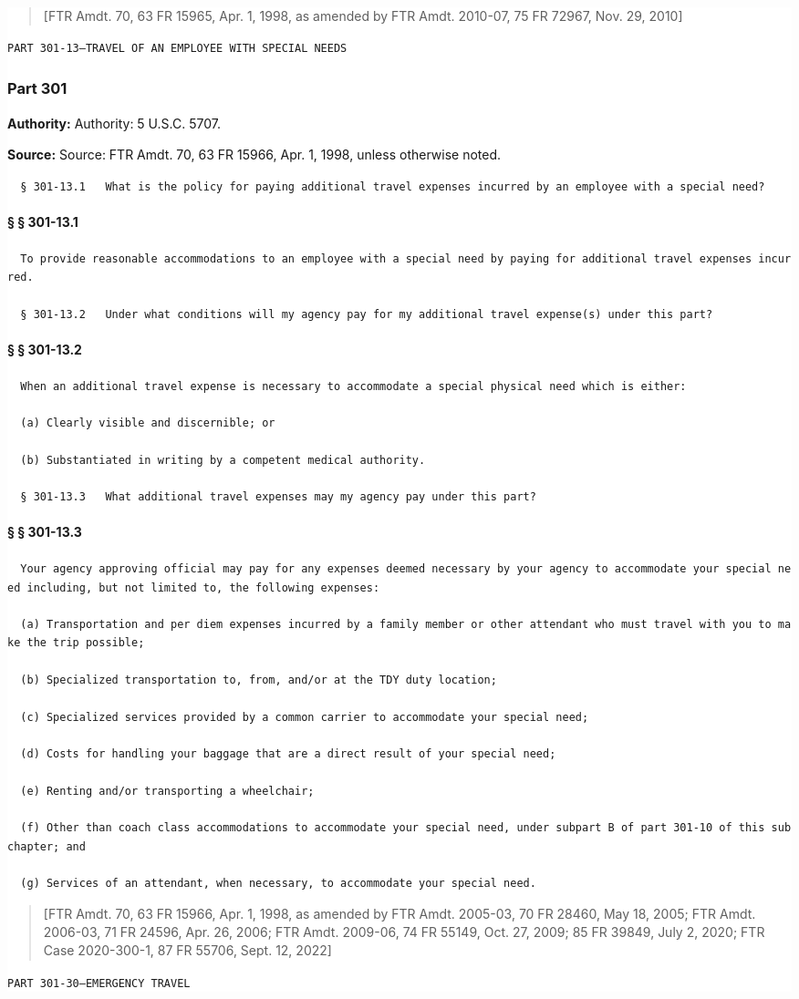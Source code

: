 > [FTR Amdt. 70, 63 FR 15965, Apr. 1, 1998, as amended by FTR Amdt. 2010-07, 75 FR 72967, Nov. 29, 2010]

    PART 301-13—TRAVEL OF AN EMPLOYEE WITH SPECIAL NEEDS

### Part 301

**Authority:** Authority: 5 U.S.C. 5707.

**Source:** Source: FTR Amdt. 70, 63 FR 15966, Apr. 1, 1998, unless otherwise noted.

      § 301-13.1   What is the policy for paying additional travel expenses incurred by an employee with a special need?

#### § § 301-13.1

      To provide reasonable accommodations to an employee with a special need by paying for additional travel expenses incurred.

      § 301-13.2   Under what conditions will my agency pay for my additional travel expense(s) under this part?

#### § § 301-13.2

      When an additional travel expense is necessary to accommodate a special physical need which is either:

      (a) Clearly visible and discernible; or

      (b) Substantiated in writing by a competent medical authority.

      § 301-13.3   What additional travel expenses may my agency pay under this part?

#### § § 301-13.3

      Your agency approving official may pay for any expenses deemed necessary by your agency to accommodate your special need including, but not limited to, the following expenses:

      (a) Transportation and per diem expenses incurred by a family member or other attendant who must travel with you to make the trip possible;

      (b) Specialized transportation to, from, and/or at the TDY duty location;

      (c) Specialized services provided by a common carrier to accommodate your special need;

      (d) Costs for handling your baggage that are a direct result of your special need;

      (e) Renting and/or transporting a wheelchair;

      (f) Other than coach class accommodations to accommodate your special need, under subpart B of part 301-10 of this subchapter; and

      (g) Services of an attendant, when necessary, to accommodate your special need.

> [FTR Amdt. 70, 63 FR 15966, Apr. 1, 1998, as amended by FTR Amdt. 2005-03, 70 FR 28460, May 18, 2005; FTR Amdt. 2006-03, 71 FR 24596, Apr. 26, 2006; FTR Amdt. 2009-06, 74 FR 55149, Oct. 27, 2009; 85 FR 39849, July 2, 2020; FTR Case 2020-300-1, 87 FR 55706, Sept. 12, 2022]

    PART 301-30—EMERGENCY TRAVEL
